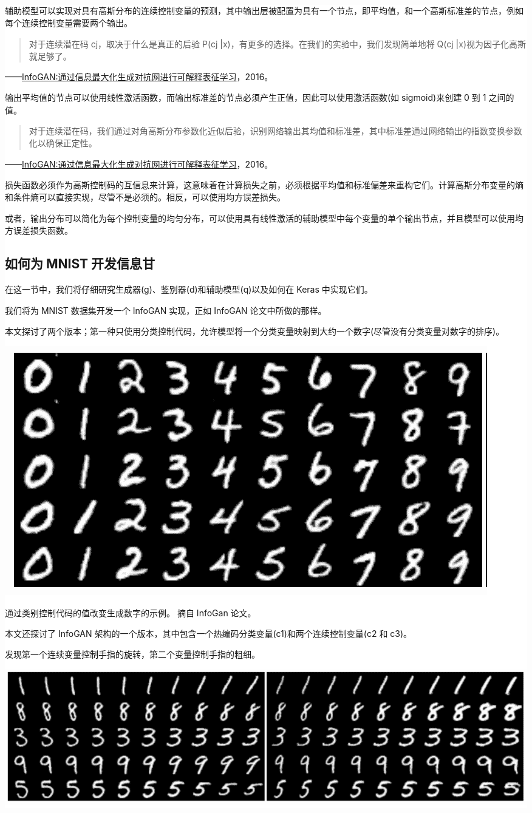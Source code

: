辅助模型可以实现对具有高斯分布的连续控制变量的预测，其中输出层被配置为具有一个节点，即平均值，和一个高斯标准差的节点，例如每个连续控制变量需要两个输出。

> 对于连续潜在码 cj，取决于什么是真正的后验 P(cj |x)，有更多的选择。在我们的实验中，我们发现简单地将 Q(cj |x)视为因子化高斯就足够了。

——[InfoGAN:通过信息最大化生成对抗网进行可解释表征学习](https://arxiv.org/abs/1606.03657)，2016。

输出平均值的节点可以使用线性激活函数，而输出标准差的节点必须产生正值，因此可以使用激活函数(如 sigmoid)来创建 0 到 1 之间的值。

> 对于连续潜在码，我们通过对角高斯分布参数化近似后验，识别网络输出其均值和标准差，其中标准差通过网络输出的指数变换参数化以确保正定性。

——[InfoGAN:通过信息最大化生成对抗网进行可解释表征学习](https://arxiv.org/abs/1606.03657)，2016。

损失函数必须作为高斯控制码的互信息来计算，这意味着在计算损失之前，必须根据平均值和标准偏差来重构它们。计算高斯分布变量的熵和条件熵可以直接实现，尽管不是必须的。相反，可以使用均方误差损失。

或者，输出分布可以简化为每个控制变量的均匀分布，可以使用具有线性激活的辅助模型中每个变量的单个输出节点，并且模型可以使用均方误差损失函数。

## 如何为 MNIST 开发信息甘

在这一节中，我们将仔细研究生成器(g)、鉴别器(d)和辅助模型(q)以及如何在 Keras 中实现它们。

我们将为 MNIST 数据集开发一个 InfoGAN 实现，正如 InfoGAN 论文中所做的那样。

本文探讨了两个版本；第一种只使用分类控制代码，允许模型将一个分类变量映射到大约一个数字(尽管没有分类变量对数字的排序)。

![Example of Varying Generated Digit By Value of Categorical Control Code](img/867a04490dd6492b8bb995b8cebba586.png)

通过类别控制代码的值改变生成数字的示例。
摘自 InfoGan 论文。

本文还探讨了 InfoGAN 架构的一个版本，其中包含一个热编码分类变量(c1)和两个连续控制变量(c2 和 c3)。

发现第一个连续变量控制手指的旋转，第二个变量控制手指的粗细。

![Example of Varying Generated Digit Slant and Thickness Using Continuous Control Code](img/923a451514e3ba279d3df0ddf88cd91e.png)
